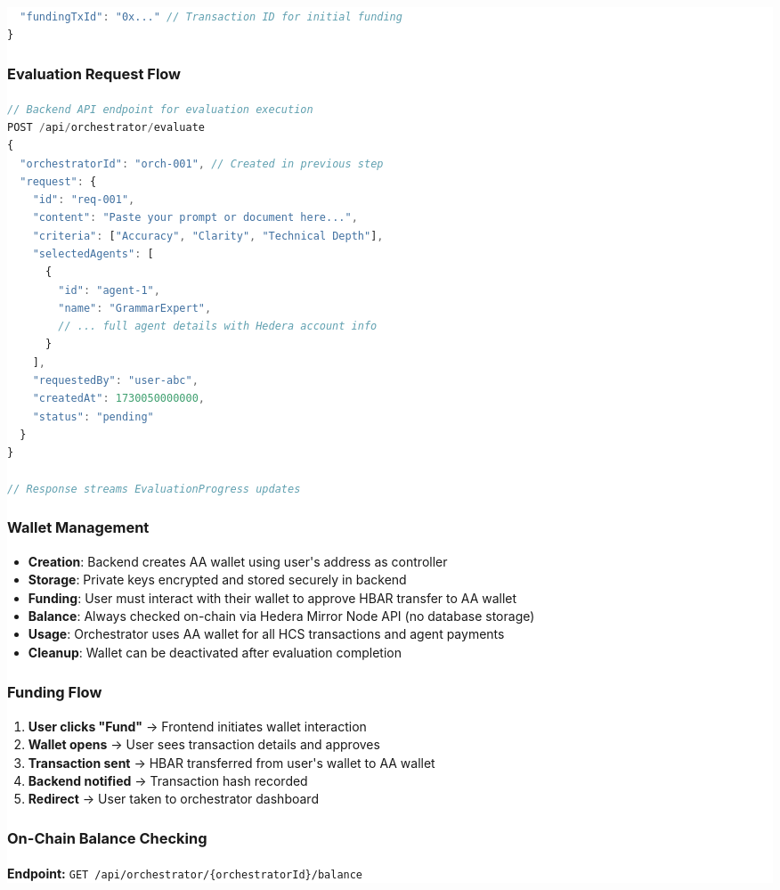 ```typescript
  "fundingTxId": "0x..." // Transaction ID for initial funding
}
```

### Evaluation Request Flow

```typescript
// Backend API endpoint for evaluation execution
POST /api/orchestrator/evaluate
{
  "orchestratorId": "orch-001", // Created in previous step
  "request": {
    "id": "req-001",
    "content": "Paste your prompt or document here...",
    "criteria": ["Accuracy", "Clarity", "Technical Depth"],
    "selectedAgents": [
      {
        "id": "agent-1",
        "name": "GrammarExpert",
        // ... full agent details with Hedera account info
      }
    ],
    "requestedBy": "user-abc",
    "createdAt": 1730050000000,
    "status": "pending"
  }
}

// Response streams EvaluationProgress updates
```

### Wallet Management

- **Creation**: Backend creates AA wallet using user's address as controller
- **Storage**: Private keys encrypted and stored securely in backend
- **Funding**: User must interact with their wallet to approve HBAR transfer to AA wallet
- **Balance**: Always checked on-chain via Hedera Mirror Node API (no database storage)
- **Usage**: Orchestrator uses AA wallet for all HCS transactions and agent payments
- **Cleanup**: Wallet can be deactivated after evaluation completion

### Funding Flow

1. **User clicks "Fund"** → Frontend initiates wallet interaction
2. **Wallet opens** → User sees transaction details and approves
3. **Transaction sent** → HBAR transferred from user's wallet to AA wallet
4. **Backend notified** → Transaction hash recorded
5. **Redirect** → User taken to orchestrator dashboard

### On-Chain Balance Checking

**Endpoint:** `GET /api/orchestrator/{orchestratorId}/balance`
